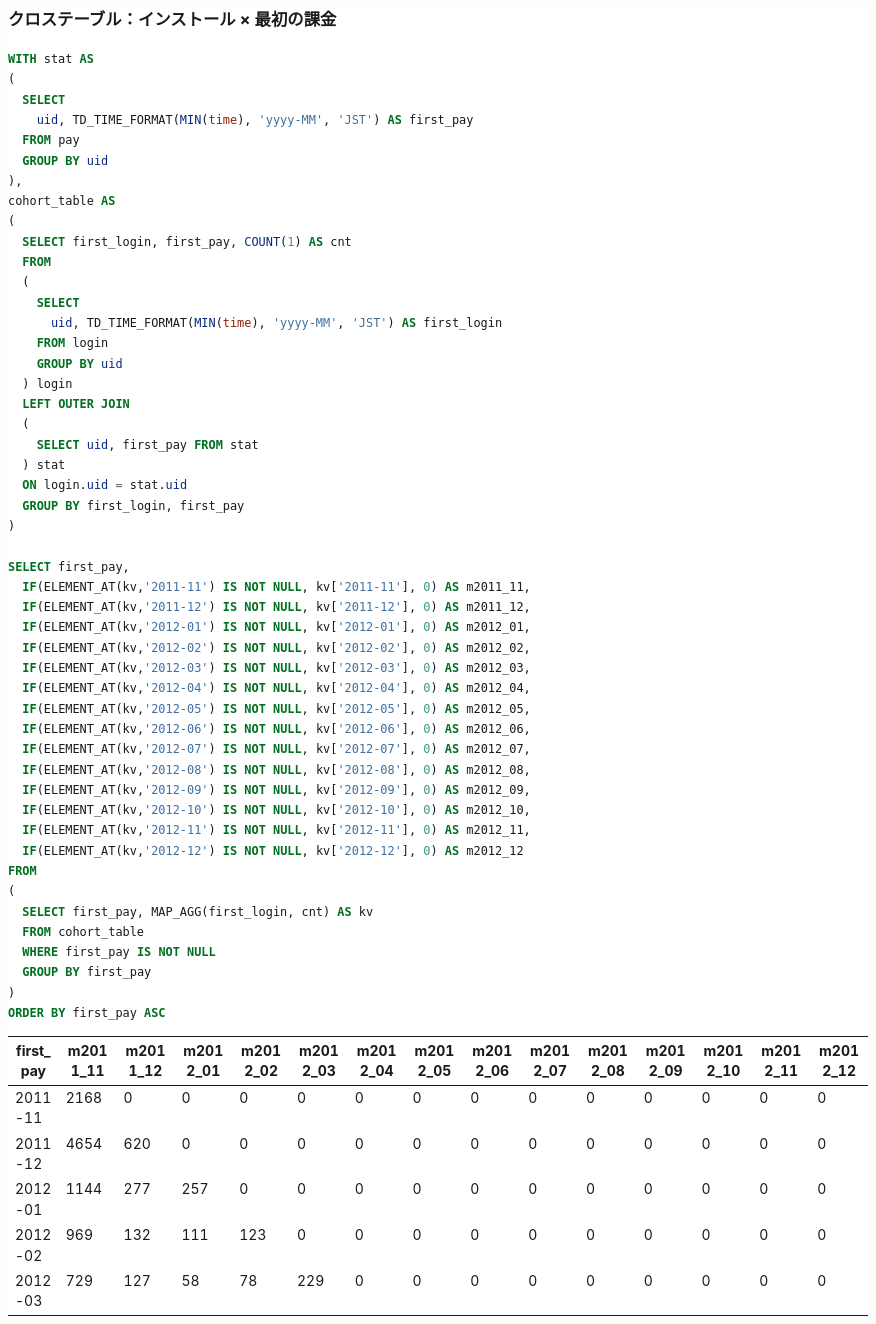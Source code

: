 
### クロステーブル：インストール × 最初の課金



```sql
WITH stat AS
(
  SELECT 
    uid, TD_TIME_FORMAT(MIN(time), 'yyyy-MM', 'JST') AS first_pay
  FROM pay
  GROUP BY uid
),
cohort_table AS
(
  SELECT first_login, first_pay, COUNT(1) AS cnt
  FROM
  (
    SELECT
      uid, TD_TIME_FORMAT(MIN(time), 'yyyy-MM', 'JST') AS first_login
    FROM login
    GROUP BY uid
  ) login
  LEFT OUTER JOIN
  (
    SELECT uid, first_pay FROM stat
  ) stat
  ON login.uid = stat.uid
  GROUP BY first_login, first_pay
)

SELECT first_pay,
  IF(ELEMENT_AT(kv,'2011-11') IS NOT NULL, kv['2011-11'], 0) AS m2011_11,
  IF(ELEMENT_AT(kv,'2011-12') IS NOT NULL, kv['2011-12'], 0) AS m2011_12,
  IF(ELEMENT_AT(kv,'2012-01') IS NOT NULL, kv['2012-01'], 0) AS m2012_01,
  IF(ELEMENT_AT(kv,'2012-02') IS NOT NULL, kv['2012-02'], 0) AS m2012_02,
  IF(ELEMENT_AT(kv,'2012-03') IS NOT NULL, kv['2012-03'], 0) AS m2012_03,
  IF(ELEMENT_AT(kv,'2012-04') IS NOT NULL, kv['2012-04'], 0) AS m2012_04,
  IF(ELEMENT_AT(kv,'2012-05') IS NOT NULL, kv['2012-05'], 0) AS m2012_05,
  IF(ELEMENT_AT(kv,'2012-06') IS NOT NULL, kv['2012-06'], 0) AS m2012_06,
  IF(ELEMENT_AT(kv,'2012-07') IS NOT NULL, kv['2012-07'], 0) AS m2012_07,
  IF(ELEMENT_AT(kv,'2012-08') IS NOT NULL, kv['2012-08'], 0) AS m2012_08,
  IF(ELEMENT_AT(kv,'2012-09') IS NOT NULL, kv['2012-09'], 0) AS m2012_09,
  IF(ELEMENT_AT(kv,'2012-10') IS NOT NULL, kv['2012-10'], 0) AS m2012_10,
  IF(ELEMENT_AT(kv,'2012-11') IS NOT NULL, kv['2012-11'], 0) AS m2012_11,
  IF(ELEMENT_AT(kv,'2012-12') IS NOT NULL, kv['2012-12'], 0) AS m2012_12  
FROM
(
  SELECT first_pay, MAP_AGG(first_login, cnt) AS kv
  FROM cohort_table
  WHERE first_pay IS NOT NULL
  GROUP BY first_pay
)
ORDER BY first_pay ASC
```
|first_pay |m2011_11|m2011_12|m2012_01|m2012_02|m2012_03|m2012_04|m2012_05|m2012_06|m2012_07|m2012_08|m2012_09|m2012_10|m2012_11|m2012_12|
|----------|--------|--------|--------|--------|--------|--------|--------|--------|--------|--------|--------|--------|--------|--------|
|2011-11   |2168    |0       |0       |0       |0       |0       |0       |0       |0       |0       |0       |0       |0       |0       |
|2011-12   |4654    |620     |0       |0       |0       |0       |0       |0       |0       |0       |0       |0       |0       |0       |
|2012-01   |1144    |277     |257     |0       |0       |0       |0       |0       |0       |0       |0       |0       |0       |0       |
|2012-02   |969     |132     |111     |123     |0       |0       |0       |0       |0       |0       |0       |0       |0       |0       |
|2012-03   |729     |127     |58      |78      |229     |0       |0       |0       |0       |0       |0       |0       |0       |0       |